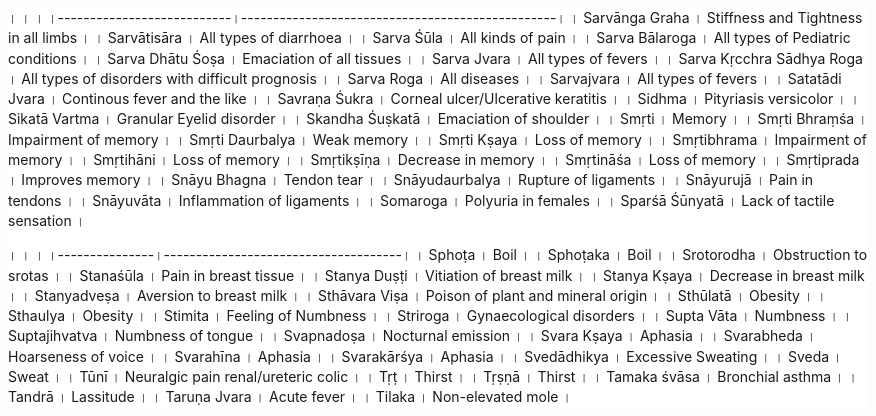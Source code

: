 

।                           ।                                                 ।
।---------------------------।-------------------------------------------------।
। Sarvānga Graha            । Stiffness and Tightness in all limbs            ।
। Sarvātisāra               । All types of diarrhoea                          ।
। Sarva Śūla                । All kinds of pain                               ।
। Sarva Bālaroga            । All types of Pediatric conditions               ।
। Sarva Dhātu Śoṣa          । Emaciation of all tissues                       ।
। Sarva Jvara               । All types of fevers                             ।
। Sarva Kṛcchra Sādhya Roga । All types of disorders with difficult prognosis ।
। Sarva Roga                । All diseases                                    ।
। Sarvajvara                । All types of fevers                             ।
। Satatādi Jvara            । Continous fever and the like                    ।
। Savraṇa Śukra             । Corneal ulcer/Ulcerative keratitis              ।
। Sidhma                    । Pityriasis versicolor                           ।
। Sikatā Vartma             । Granular Eyelid disorder                        ।
। Skandha Śuṣkatā           । Emaciation of shoulder                          ।
। Smṛti                     । Memory                                          ।
। Smṛti Bhraṃśa             । Impairment of memory                            ।
। Smṛti Daurbalya           । Weak memory                                     ।
। Smṛti Kṣaya               । Loss of memory                                  ।
। Smṛtibhrama               । Impairment of memory                            ।
। Smṛtihāni                 । Loss of memory                                  ।
। Smṛtikṣīṇa                । Decrease in memory                              ।
। Smṛtināśa                 । Loss of memory                                  ।
। Smṛtiprada                । Improves memory                                 ।
। Snāyu Bhagna              । Tendon tear                                     ।
। Snāyudaurbalya            । Rupture of ligaments                            ।
। Snāyurujā                 । Pain in tendons                                 ।
। Snāyuvāta                 । Inflammation of ligaments                       ।
। Somaroga                  । Polyuria in females                             ।
। Sparśā Śūnyatā            । Lack of tactile sensation                       ।



।               ।                                     ।
।---------------।-------------------------------------।
। Sphoṭa        । Boil                               ।
। Sphoṭaka      । Boil                                ।
। Srotorodha    । Obstruction to srotas               ।
। Stanaśūla     । Pain in breast tissue               ।
। Stanya Duṣṭi  । Vitiation of breast milk            ।
। Stanya Kṣaya  । Decrease in breast milk             ।
। Stanyadveṣa   । Aversion to breast milk             ।
। Sthāvara Viṣa । Poison of plant and mineral origin  ।
। Sthūlatā      । Obesity                             ।
। Sthaulya      । Obesity                             ।
। Stimita       । Feeling of Numbness                 ।
। Striroga      । Gynaecological disorders            ।
। Supta Vāta    । Numbness                            ।
। Suptajihvatva । Numbness of tongue                  ।
। Svapnadoṣa    । Nocturnal emission                  ।
। Svara Kṣaya   । Aphasia                             ।
। Svarabheda    । Hoarseness of voice                 ।
। Svarahīna     । Aphasia                             ।
। Svarakārśya   । Aphasia                             ।
। Svedādhikya   । Excessive Sweating                  ।
। Sveda         । Sweat                               ।
। Tūnī          । Neuralgic pain renal/ureteric colic ।
। Tṛṭ           । Thirst                              ।
। Tṛṣṇā         । Thirst                              ।
। Tamaka śvāsa  । Bronchial asthma                    ।
। Tandrā        । Lassitude                           ।
। Taruṇa Jvara  । Acute fever                         ।
। Tilaka        । Non-elevated mole                   ।
